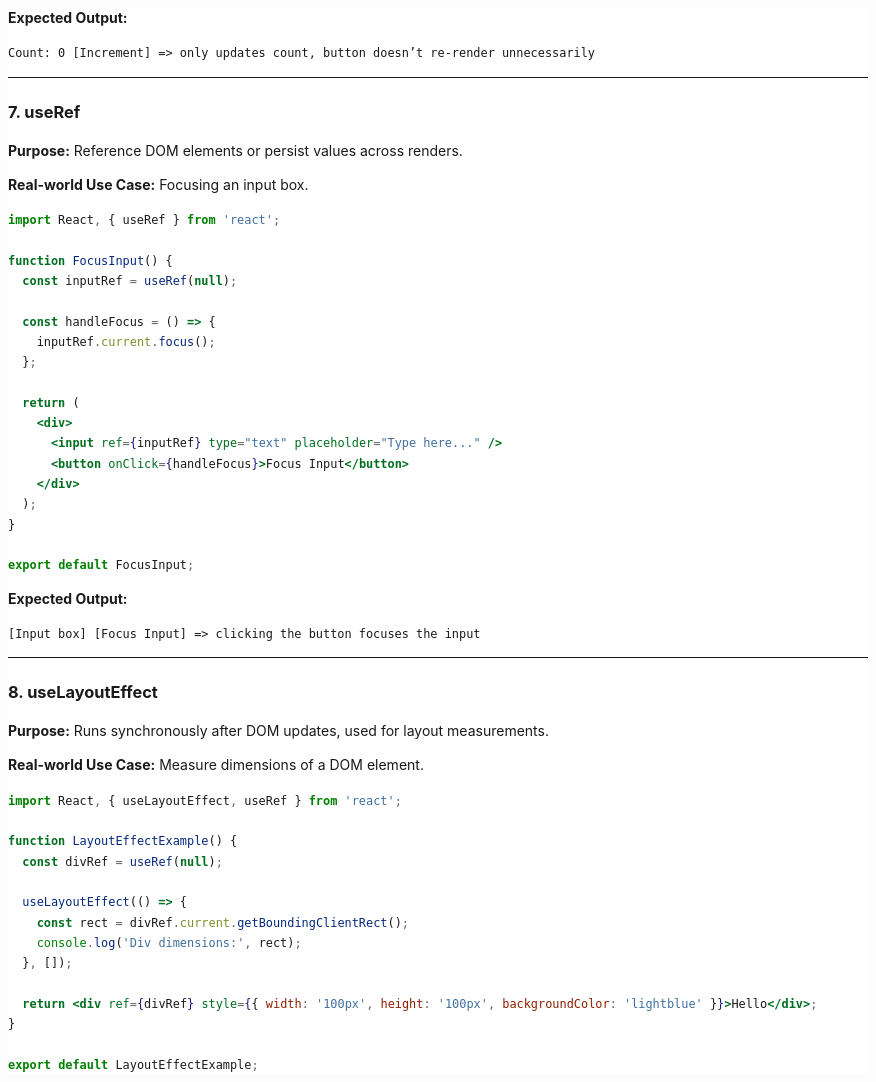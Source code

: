 ```jsx
```

**Expected Output:**

```
Count: 0 [Increment] => only updates count, button doesn’t re-render unnecessarily
```

---

### **7. useRef**

**Purpose:** Reference DOM elements or persist values across renders.

**Real-world Use Case:** Focusing an input box.

```jsx
import React, { useRef } from 'react';

function FocusInput() {
  const inputRef = useRef(null);

  const handleFocus = () => {
    inputRef.current.focus();
  };

  return (
    <div>
      <input ref={inputRef} type="text" placeholder="Type here..." />
      <button onClick={handleFocus}>Focus Input</button>
    </div>
  );
}

export default FocusInput;
```

**Expected Output:**

```
[Input box] [Focus Input] => clicking the button focuses the input
```

---

### **8. useLayoutEffect**

**Purpose:** Runs synchronously after DOM updates, used for layout measurements.

**Real-world Use Case:** Measure dimensions of a DOM element.

```jsx
import React, { useLayoutEffect, useRef } from 'react';

function LayoutEffectExample() {
  const divRef = useRef(null);

  useLayoutEffect(() => {
    const rect = divRef.current.getBoundingClientRect();
    console.log('Div dimensions:', rect);
  }, []);

  return <div ref={divRef} style={{ width: '100px', height: '100px', backgroundColor: 'lightblue' }}>Hello</div>;
}

export default LayoutEffectExample;
```
